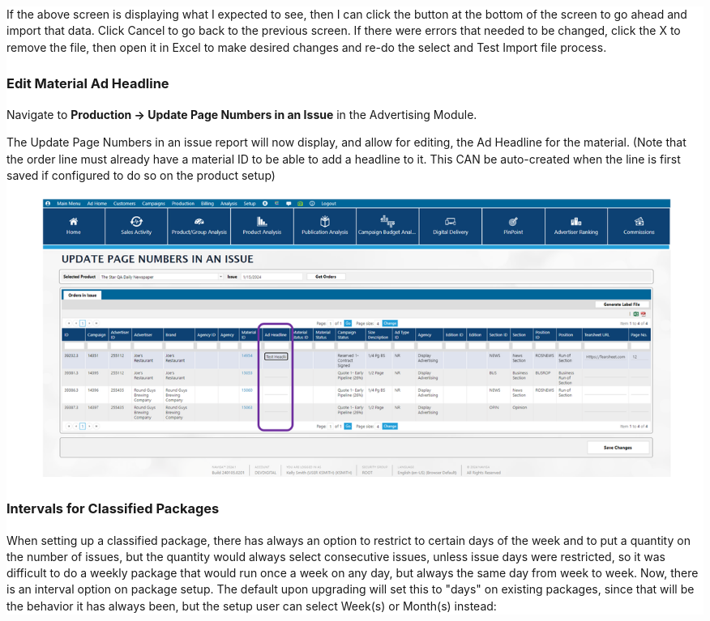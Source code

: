 If the above screen is displaying what I expected to see, then I can click the button at the bottom of the screen to go ahead and import that data.  Click Cancel to go back to the previous screen.  If there were errors that needed to be changed, click the X to remove the file, then open it in Excel to make desired changes and re-do the select and Test Import file process.

### Edit Material Ad Headline

Navigate to **Production -> Update Page Numbers in an Issue** in the Advertising Module.

The Update Page Numbers in an issue report will now display, and allow for editing, the Ad Headline for the material. (Note that the order line must already have a material ID to be able to add a headline to it.  This CAN be auto-created when the line is first saved if configured to do so on the product setup)

<figure><img src="../.gitbook/assets/image (8).png" alt=""><figcaption></figcaption></figure>

### Intervals for Classified Packages

When setting up a classified package, there has always an option to restrict to certain days of the week and to put a quantity on the number of issues, but the quantity would always select consecutive issues, unless issue days were restricted, so it was difficult to do a weekly package that would run once a week on any day, but always the same day from week to week.  Now, there is an interval option on package setup.  The default upon upgrading will set this to "days" on existing packages, since that will be the behavior it has always been, but the setup user can select Week(s) or Month(s) instead:
